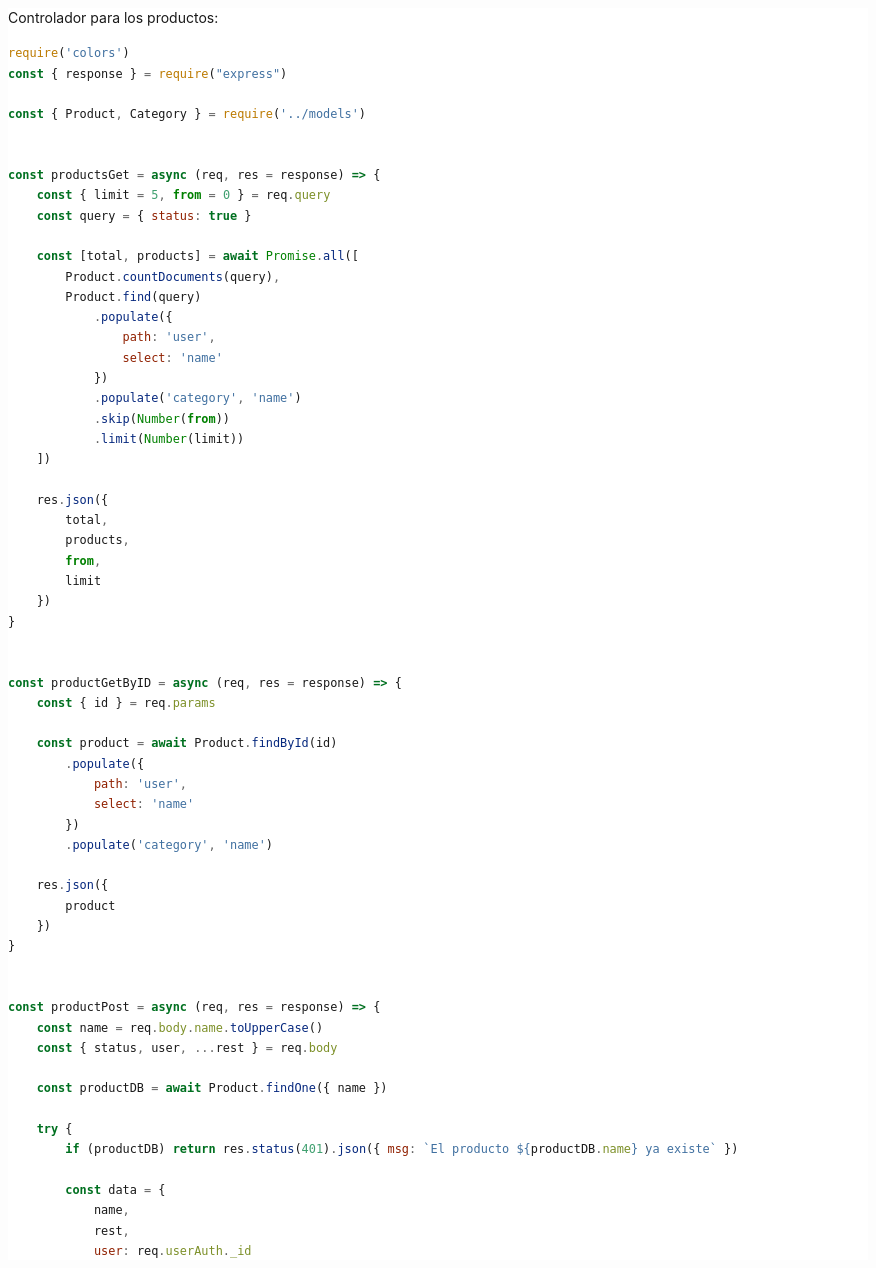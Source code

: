 Controlador para los productos:

```js
require('colors')
const { response } = require("express")

const { Product, Category } = require('../models')


const productsGet = async (req, res = response) => {
    const { limit = 5, from = 0 } = req.query
    const query = { status: true }

    const [total, products] = await Promise.all([
        Product.countDocuments(query),
        Product.find(query)
            .populate({
                path: 'user',
                select: 'name'
            })
            .populate('category', 'name')
            .skip(Number(from))
            .limit(Number(limit))
    ])

    res.json({
        total,
        products,
        from,
        limit
    })
}


const productGetByID = async (req, res = response) => {
    const { id } = req.params

    const product = await Product.findById(id)
        .populate({
            path: 'user',
            select: 'name'
        })
        .populate('category', 'name')

    res.json({
        product
    })
}


const productPost = async (req, res = response) => {
    const name = req.body.name.toUpperCase()
    const { status, user, ...rest } = req.body
    
    const productDB = await Product.findOne({ name })

    try {
        if (productDB) return res.status(401).json({ msg: `El producto ${productDB.name} ya existe` })

        const data = {
            name,
            rest,
            user: req.userAuth._id
```